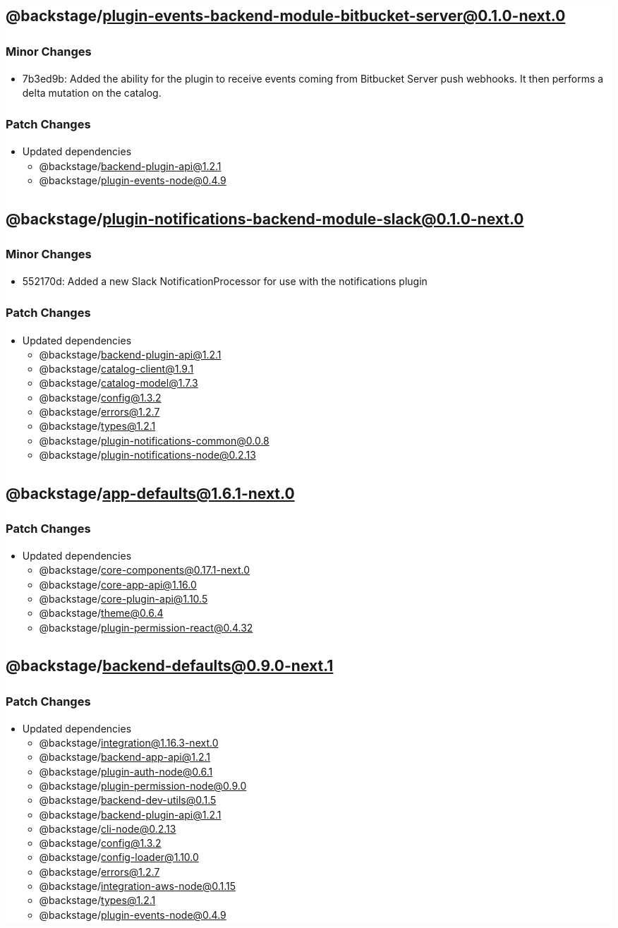 ## @backstage/plugin-events-backend-module-bitbucket-server@0.1.0-next.0

### Minor Changes

- 7b3ed9b: Added the ability for the plugin to receive events coming from Bitbucket Server push webhooks. It then performs a delta mutation on the catalog.

### Patch Changes

- Updated dependencies
  - @backstage/backend-plugin-api@1.2.1
  - @backstage/plugin-events-node@0.4.9

## @backstage/plugin-notifications-backend-module-slack@0.1.0-next.0

### Minor Changes

- 552170d: Added a new Slack NotificationProcessor for use with the notifications plugin

### Patch Changes

- Updated dependencies
  - @backstage/backend-plugin-api@1.2.1
  - @backstage/catalog-client@1.9.1
  - @backstage/catalog-model@1.7.3
  - @backstage/config@1.3.2
  - @backstage/errors@1.2.7
  - @backstage/types@1.2.1
  - @backstage/plugin-notifications-common@0.0.8
  - @backstage/plugin-notifications-node@0.2.13

## @backstage/app-defaults@1.6.1-next.0

### Patch Changes

- Updated dependencies
  - @backstage/core-components@0.17.1-next.0
  - @backstage/core-app-api@1.16.0
  - @backstage/core-plugin-api@1.10.5
  - @backstage/theme@0.6.4
  - @backstage/plugin-permission-react@0.4.32

## @backstage/backend-defaults@0.9.0-next.1

### Patch Changes

- Updated dependencies
  - @backstage/integration@1.16.3-next.0
  - @backstage/backend-app-api@1.2.1
  - @backstage/plugin-auth-node@0.6.1
  - @backstage/plugin-permission-node@0.9.0
  - @backstage/backend-dev-utils@0.1.5
  - @backstage/backend-plugin-api@1.2.1
  - @backstage/cli-node@0.2.13
  - @backstage/config@1.3.2
  - @backstage/config-loader@1.10.0
  - @backstage/errors@1.2.7
  - @backstage/integration-aws-node@0.1.15
  - @backstage/types@1.2.1
  - @backstage/plugin-events-node@0.4.9